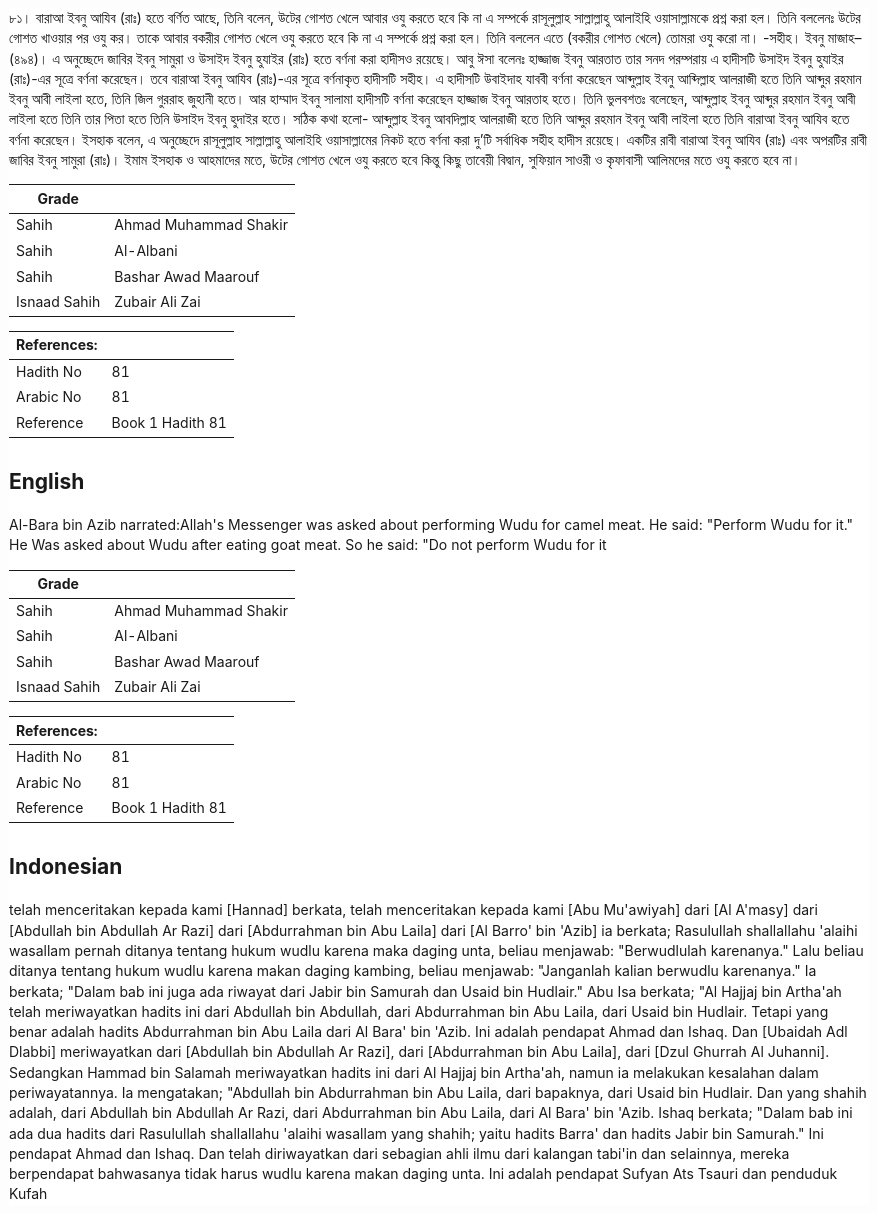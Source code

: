 
<div dir="ltr" lang="bn" style={{fontSize:'larger',backgroundColor:'#f8f9fa',padding:20}}>
৮১। বারাআ ইবনু আযিব (রাঃ) হতে বর্ণিত আছে, তিনি বলেন, উটের গোশত খেলে আবার ওযু করতে হবে কি না এ সম্পর্কে রাসূলুল্লাহ সাল্লাল্লাহু আলাইহি ওয়াসাল্লামকে প্রশ্ন করা হল। তিনি বললেনঃ উটের গোশত খাওয়ার পর ওযু কর। তাকে আবার বকরীর গোশত খেলে ওযু করতে হবে কি না এ সম্পর্কে প্রশ্ন করা হল। তিনি বললেন এতে (বকরীর গোশত খেলে) তোমরা ওযু করো না। -সহীহ। ইবনু মাজাহ– (৪৯৪)। এ অনুচ্ছেদে জাবির ইবনু সামুরা ও উসাইদ ইবনু হুযাইর (রাঃ) হতে বর্ণনা করা হাদীসও রয়েছে। আবু ঈসা বলেনঃ হাজ্জাজ ইবনু আরতাত তার সনদ পরম্পরায় এ হাদীসটি উসাইদ ইবনু হুযাইর (রাঃ)-এর সূত্রে বর্ণনা করেছেন। তবে বারাআ ইবনু আযিব (রাঃ)-এর সূত্রে বর্ণনাকৃত হাদীসটি সহীহ। এ হাদীসটি উবাইদাহ যাববী বর্ণনা করেছেন আব্দুল্লাহ ইবনু আব্দিল্লাহ আলরাজী হতে তিনি আব্দুর রহমান ইবনু আবী লাইলা হতে, তিনি জিল গুররাহ জুহানী হতে। আর হাম্মাদ ইবনু সালামা হাদীসটি বর্ণনা করেছেন হাজ্জাজ ইবনু আরতাহ হতে। তিনি ভুলবশতঃ বলেছেন, আব্দুল্লাহ ইবনু আব্দুর রহমান ইবনু আবী লাইলা হতে তিনি তার পিতা হতে তিনি উসাইদ ইবনু হুদাইর হতে। সঠিক কথা হলো- আব্দুল্লাহ ইবনু আবদিল্লাহ আলরাজী হতে তিনি আব্দুর রহমান ইবনু আবী লাইলা হতে তিনি বারাআ ইবনু আযিব হতে বর্ণনা করেছেন। ইসহাক বলেন, এ অনুচ্ছেদে রাসূলুল্লাহ সাল্লাল্লাহু আলাইহি ওয়াসাল্লামের নিকট হতে বর্ণনা করা দু’টি সর্বাধিক সহীহ হাদীস রয়েছে। একটির রাবী বারাআ ইবনু আযিব (রাঃ) এবং অপরটির রাবী জাবির ইবনু সামুরা (রাঃ)। ইমাম ইসহাক ও আহমাদের মতে, উটের গোশত খেলে ওযু করতে হবে কিন্তু কিছু তাবেয়ী বিদ্বান, সুফিয়ান সাওরী ও কৃফাবাসী আলিমদের মতে ওযু করতে হবে না।
</div>
<div style={{backgroundColor:'#f8f9fa',padding:20, marginBottom: 10}}><table> <thead> <tr> <th>Grade</th> <th></th> </tr> </thead> <tbody> <tr><td>Sahih</td><td>Ahmad Muhammad Shakir</td></tr><tr><td>Sahih</td><td>Al-Albani</td></tr><tr><td>Sahih</td><td>Bashar Awad Maarouf</td></tr><tr><td>Isnaad Sahih</td><td>Zubair Ali Zai</td></tr></tbody></table><table> <thead> <tr> <th>References:</th> <th></th> </tr> </thead> <tbody><tr><td>Hadith No</td><td>81</td></tr><tr><td>Arabic No</td><td>81</td></tr><tr><td>Reference</td><td>Book 1 Hadith 81</td></tr></tbody></table></div>

## English


<div dir="ltr" lang="en" style={{fontSize:'larger',backgroundColor:'#f8f9fa',padding:20}}>
Al-Bara bin Azib narrated:Allah's Messenger was asked about performing Wudu for camel meat. He said: "Perform Wudu for it." He Was asked about Wudu after eating goat meat. So he said: "Do not perform Wudu for it
</div>
<div style={{backgroundColor:'#f8f9fa',padding:20, marginBottom: 10}}><table> <thead> <tr> <th>Grade</th> <th></th> </tr> </thead> <tbody> <tr><td>Sahih</td><td>Ahmad Muhammad Shakir</td></tr><tr><td>Sahih</td><td>Al-Albani</td></tr><tr><td>Sahih</td><td>Bashar Awad Maarouf</td></tr><tr><td>Isnaad Sahih</td><td>Zubair Ali Zai</td></tr></tbody></table><table> <thead> <tr> <th>References:</th> <th></th> </tr> </thead> <tbody><tr><td>Hadith No</td><td>81</td></tr><tr><td>Arabic No</td><td>81</td></tr><tr><td>Reference</td><td>Book 1 Hadith 81</td></tr></tbody></table></div>

## Indonesian


<div dir="ltr" lang="id" style={{fontSize:'larger',backgroundColor:'#f8f9fa',padding:20}}>
telah menceritakan kepada kami [Hannad] berkata, telah menceritakan kepada kami [Abu Mu'awiyah] dari [Al A'masy] dari [Abdullah bin Abdullah Ar Razi] dari [Abdurrahman bin Abu Laila] dari [Al Barro' bin 'Azib] ia berkata; Rasulullah shallallahu 'alaihi wasallam pernah ditanya tentang hukum wudlu karena maka daging unta, beliau menjawab: "Berwudlulah karenanya." Lalu beliau ditanya tentang hukum wudlu karena makan daging kambing, beliau menjawab: "Janganlah kalian berwudlu karenanya." Ia berkata; "Dalam bab ini juga ada riwayat dari Jabir bin Samurah dan Usaid bin Hudlair." Abu Isa berkata; "Al Hajjaj bin Artha'ah telah meriwayatkan hadits ini dari Abdullah bin Abdullah, dari Abdurrahman bin Abu Laila, dari Usaid bin Hudlair. Tetapi yang benar adalah hadits Abdurrahman bin Abu Laila dari Al Bara' bin 'Azib. Ini adalah pendapat Ahmad dan Ishaq. Dan [Ubaidah Adl Dlabbi] meriwayatkan dari [Abdullah bin Abdullah Ar Razi], dari [Abdurrahman bin Abu Laila], dari [Dzul Ghurrah Al Juhanni]. Sedangkan Hammad bin Salamah meriwayatkan hadits ini dari Al Hajjaj bin Artha'ah, namun ia melakukan kesalahan dalam periwayatannya. Ia mengatakan; "Abdullah bin Abdurrahman bin Abu Laila, dari bapaknya, dari Usaid bin Hudlair. Dan yang shahih adalah, dari Abdullah bin Abdullah Ar Razi, dari Abdurrahman bin Abu Laila, dari Al Bara' bin 'Azib. Ishaq berkata; "Dalam bab ini ada dua hadits dari Rasulullah shallallahu 'alaihi wasallam yang shahih; yaitu hadits Barra' dan hadits Jabir bin Samurah." Ini pendapat Ahmad dan Ishaq. Dan telah diriwayatkan dari sebagian ahli ilmu dari kalangan tabi'in dan selainnya, mereka berpendapat bahwasanya tidak harus wudlu karena makan daging unta. Ini adalah pendapat Sufyan Ats Tsauri dan penduduk Kufah
</div>